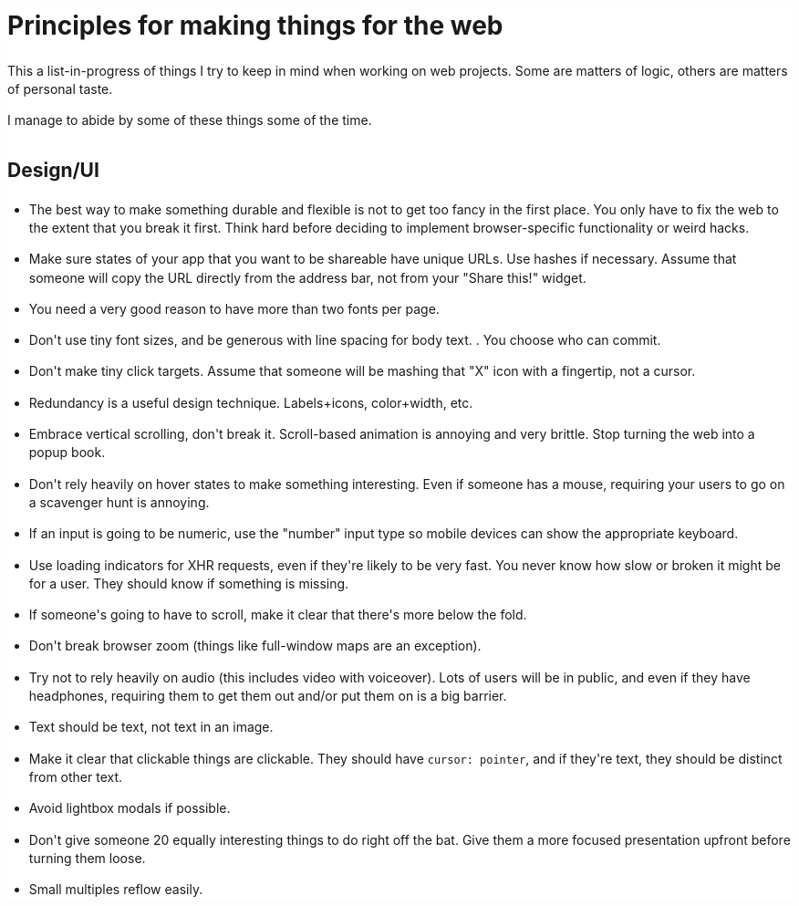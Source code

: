 # Principles for making things for the web #

This a list-in-progress of things I try to keep in mind when working on web projects.  Some are matters of logic, others are matters of personal taste.

I manage to abide by some of these things some of the time.

## Design/UI ##

* The best way to make something durable and flexible is not to get too fancy in the first place.  You only have to fix the web to the extent that you break it first.  Think hard before deciding to implement browser-specific functionality or weird hacks.

* Make sure states of your app that you want to be shareable have unique URLs.  Use hashes if necessary.  Assume that someone will copy the URL directly from the address bar, not from your "Share this!" widget.

* You need a very good reason to have more than two fonts per page.

* Don't use tiny font sizes, and be generous with line spacing for body text.
. You choose who can commit.
* Don't make tiny click targets.  Assume that someone will be mashing that "X" icon with a fingertip, not a cursor.

* Redundancy is a useful design technique.  Labels+icons, color+width, etc.

* Embrace vertical scrolling, don't break it.  Scroll-based animation is annoying and very brittle.  Stop turning the web into a popup book.

* Don't rely heavily on hover states to make something interesting.  Even if someone has a mouse, requiring your users to go on a scavenger hunt is annoying.

* If an input is going to be numeric, use the "number" input type so mobile devices can show the appropriate keyboard.

* Use loading indicators for XHR requests, even if they're likely to be very fast.  You never know how slow or broken it might be for a user.  They should know if something is missing.

* If someone's going to have to scroll, make it clear that there's more below the fold.

* Don't break browser zoom (things like full-window maps are an exception).

* Try not to rely heavily on audio (this includes video with voiceover).  Lots of users will be in public, and even if they have headphones, requiring them to get them out and/or put them on is a big barrier.

* Text should be text, not text in an image.

* Make it clear that clickable things are clickable.  They should have `cursor: pointer`, and if they're text, they should be distinct from other text.

* Avoid lightbox modals if possible.

* Don't give someone 20 equally interesting things to do right off the bat.  Give them a more focused presentation upfront before turning them loose.

* Small multiples reflow easily.
